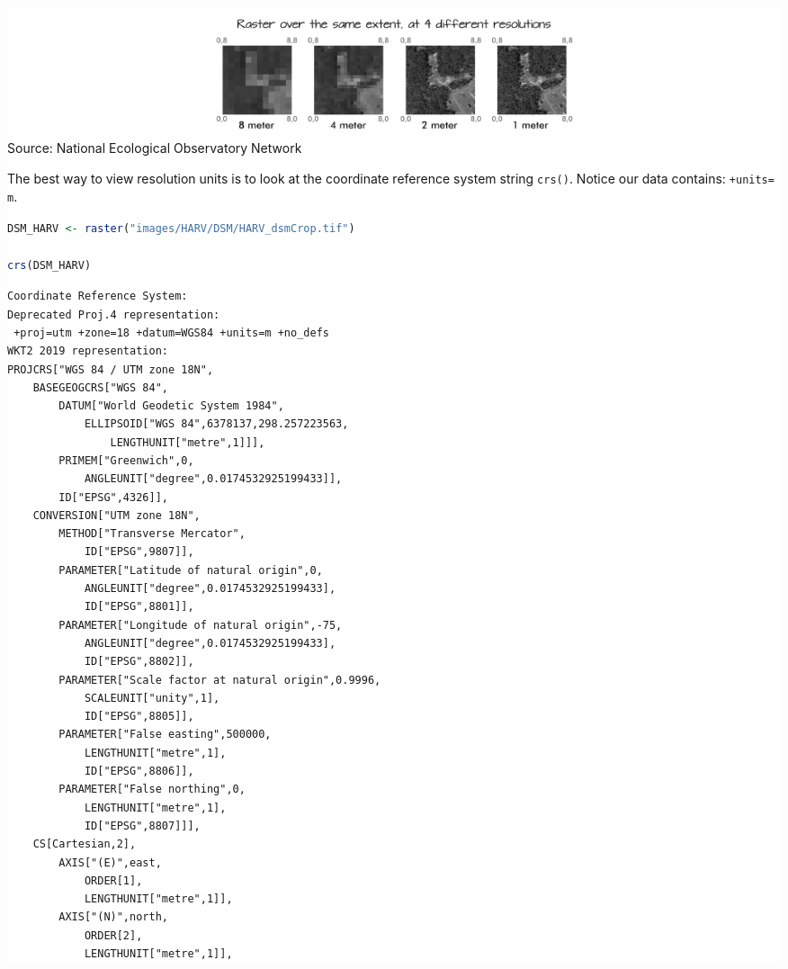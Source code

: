 <img src="fig/raster_resolution.png" width="50%" style="display: block; margin: auto;" />
Source: National Ecological Observatory Network

The best way to view resolution units is to look at the coordinate reference system string `crs()`. Notice our data contains: `+units=m`.


```r
DSM_HARV <- raster("images/HARV/DSM/HARV_dsmCrop.tif")

crs(DSM_HARV)
```

```
Coordinate Reference System:
Deprecated Proj.4 representation:
 +proj=utm +zone=18 +datum=WGS84 +units=m +no_defs 
WKT2 2019 representation:
PROJCRS["WGS 84 / UTM zone 18N",
    BASEGEOGCRS["WGS 84",
        DATUM["World Geodetic System 1984",
            ELLIPSOID["WGS 84",6378137,298.257223563,
                LENGTHUNIT["metre",1]]],
        PRIMEM["Greenwich",0,
            ANGLEUNIT["degree",0.0174532925199433]],
        ID["EPSG",4326]],
    CONVERSION["UTM zone 18N",
        METHOD["Transverse Mercator",
            ID["EPSG",9807]],
        PARAMETER["Latitude of natural origin",0,
            ANGLEUNIT["degree",0.0174532925199433],
            ID["EPSG",8801]],
        PARAMETER["Longitude of natural origin",-75,
            ANGLEUNIT["degree",0.0174532925199433],
            ID["EPSG",8802]],
        PARAMETER["Scale factor at natural origin",0.9996,
            SCALEUNIT["unity",1],
            ID["EPSG",8805]],
        PARAMETER["False easting",500000,
            LENGTHUNIT["metre",1],
            ID["EPSG",8806]],
        PARAMETER["False northing",0,
            LENGTHUNIT["metre",1],
            ID["EPSG",8807]]],
    CS[Cartesian,2],
        AXIS["(E)",east,
            ORDER[1],
            LENGTHUNIT["metre",1]],
        AXIS["(N)",north,
            ORDER[2],
            LENGTHUNIT["metre",1]],
```